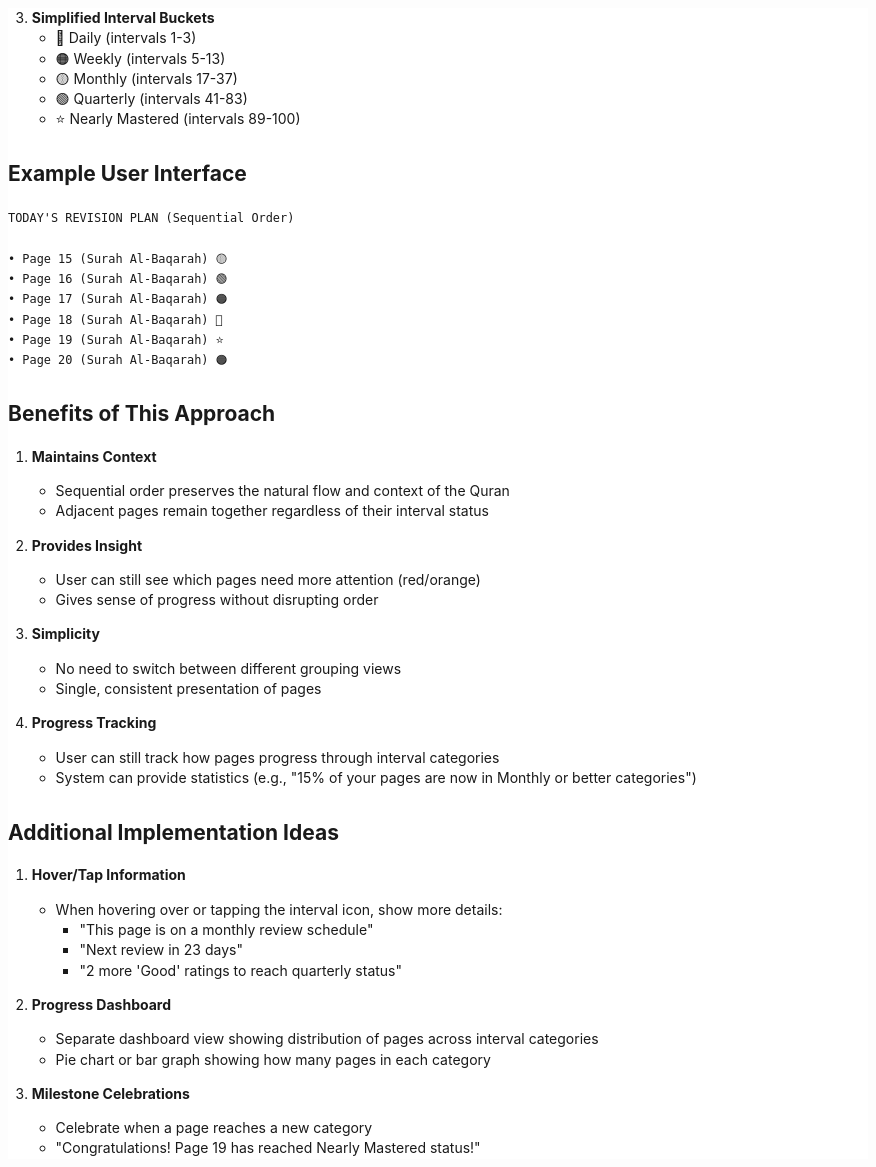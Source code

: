3. **Simplified Interval Buckets**
   - 🔴 Daily (intervals 1-3)
   - 🟠 Weekly (intervals 5-13)
   - 🟡 Monthly (intervals 17-37)
   - 🟢 Quarterly (intervals 41-83)
   - ⭐ Nearly Mastered (intervals 89-100)

## Example User Interface

```
TODAY'S REVISION PLAN (Sequential Order)

• Page 15 (Surah Al-Baqarah) 🟡
• Page 16 (Surah Al-Baqarah) 🟢
• Page 17 (Surah Al-Baqarah) 🟠
• Page 18 (Surah Al-Baqarah) 🔴
• Page 19 (Surah Al-Baqarah) ⭐
• Page 20 (Surah Al-Baqarah) 🟠
```

## Benefits of This Approach

1. **Maintains Context**
   - Sequential order preserves the natural flow and context of the Quran
   - Adjacent pages remain together regardless of their interval status

2. **Provides Insight**
   - User can still see which pages need more attention (red/orange)
   - Gives sense of progress without disrupting order

3. **Simplicity**
   - No need to switch between different grouping views
   - Single, consistent presentation of pages

4. **Progress Tracking**
   - User can still track how pages progress through interval categories
   - System can provide statistics (e.g., "15% of your pages are now in Monthly or better categories")

## Additional Implementation Ideas

1. **Hover/Tap Information**
   - When hovering over or tapping the interval icon, show more details:
     - "This page is on a monthly review schedule"
     - "Next review in 23 days"
     - "2 more 'Good' ratings to reach quarterly status"

2. **Progress Dashboard**
   - Separate dashboard view showing distribution of pages across interval categories
   - Pie chart or bar graph showing how many pages in each category

3. **Milestone Celebrations**
   - Celebrate when a page reaches a new category
   - "Congratulations! Page 19 has reached Nearly Mastered status!"
